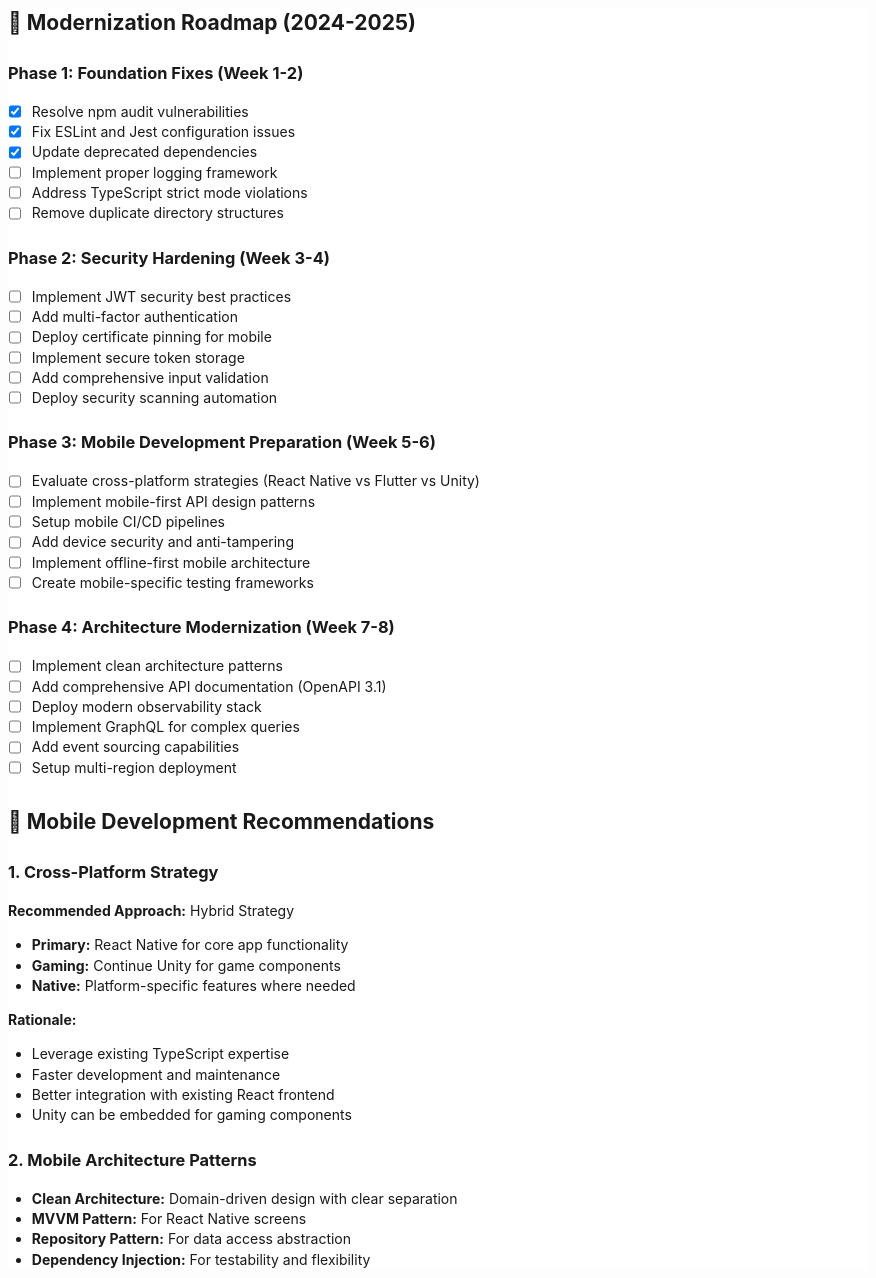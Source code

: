 ## 🎯 Modernization Roadmap (2024-2025)

### Phase 1: Foundation Fixes (Week 1-2)
- [x] Resolve npm audit vulnerabilities 
- [x] Fix ESLint and Jest configuration issues
- [x] Update deprecated dependencies
- [ ] Implement proper logging framework
- [ ] Address TypeScript strict mode violations
- [ ] Remove duplicate directory structures

### Phase 2: Security Hardening (Week 3-4)
- [ ] Implement JWT security best practices
- [ ] Add multi-factor authentication
- [ ] Deploy certificate pinning for mobile
- [ ] Implement secure token storage
- [ ] Add comprehensive input validation
- [ ] Deploy security scanning automation

### Phase 3: Mobile Development Preparation (Week 5-6)
- [ ] Evaluate cross-platform strategies (React Native vs Flutter vs Unity)
- [ ] Implement mobile-first API design patterns
- [ ] Setup mobile CI/CD pipelines
- [ ] Add device security and anti-tampering
- [ ] Implement offline-first mobile architecture
- [ ] Create mobile-specific testing frameworks

### Phase 4: Architecture Modernization (Week 7-8)
- [ ] Implement clean architecture patterns
- [ ] Add comprehensive API documentation (OpenAPI 3.1)
- [ ] Deploy modern observability stack
- [ ] Implement GraphQL for complex queries
- [ ] Add event sourcing capabilities
- [ ] Setup multi-region deployment

## 📱 Mobile Development Recommendations

### 1. Cross-Platform Strategy
**Recommended Approach:** Hybrid Strategy
- **Primary:** React Native for core app functionality
- **Gaming:** Continue Unity for game components
- **Native:** Platform-specific features where needed

**Rationale:**
- Leverage existing TypeScript expertise
- Faster development and maintenance
- Better integration with existing React frontend
- Unity can be embedded for gaming components

### 2. Mobile Architecture Patterns
- **Clean Architecture:** Domain-driven design with clear separation
- **MVVM Pattern:** For React Native screens
- **Repository Pattern:** For data access abstraction
- **Dependency Injection:** For testability and flexibility
